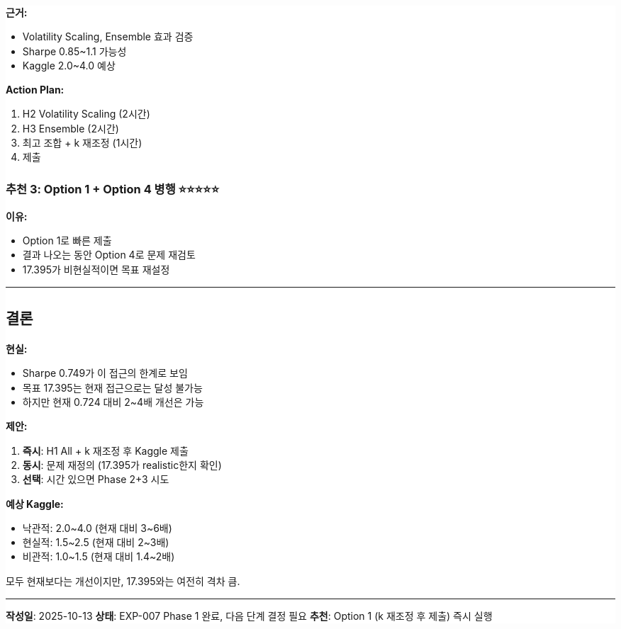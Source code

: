 **근거:**
- Volatility Scaling, Ensemble 효과 검증
- Sharpe 0.85~1.1 가능성
- Kaggle 2.0~4.0 예상

**Action Plan:**
1. H2 Volatility Scaling (2시간)
2. H3 Ensemble (2시간)
3. 최고 조합 + k 재조정 (1시간)
4. 제출

### 추천 3: Option 1 + Option 4 병행 ⭐⭐⭐⭐⭐

**이유:**
- Option 1로 빠른 제출
- 결과 나오는 동안 Option 4로 문제 재검토
- 17.395가 비현실적이면 목표 재설정

---

## 결론

**현실:**
- Sharpe 0.749가 이 접근의 한계로 보임
- 목표 17.395는 현재 접근으로는 달성 불가능
- 하지만 현재 0.724 대비 2~4배 개선은 가능

**제안:**
1. **즉시**: H1 All + k 재조정 후 Kaggle 제출
2. **동시**: 문제 재정의 (17.395가 realistic한지 확인)
3. **선택**: 시간 있으면 Phase 2+3 시도

**예상 Kaggle:**
- 낙관적: 2.0~4.0 (현재 대비 3~6배)
- 현실적: 1.5~2.5 (현재 대비 2~3배)
- 비관적: 1.0~1.5 (현재 대비 1.4~2배)

모두 현재보다는 개선이지만, 17.395와는 여전히 격차 큼.

---

**작성일**: 2025-10-13
**상태**: EXP-007 Phase 1 완료, 다음 단계 결정 필요
**추천**: Option 1 (k 재조정 후 제출) 즉시 실행
